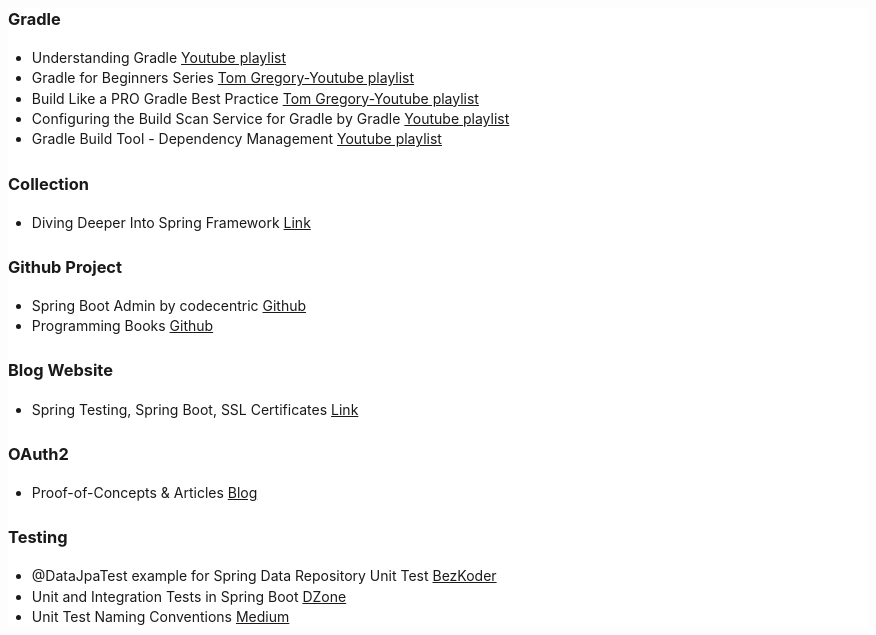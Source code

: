 ### Gradle

- Understanding Gradle [Youtube playlist](https://youtube.com/playlist?list=PLWQK2ZdV4Yl2k2OmC_gsjDpdIBTN0qqkE&si=xLlw7MSZpbL5dwio)
- Gradle for Beginners Series [Tom Gregory-Youtube playlist](https://youtube.com/playlist?list=PL0UJI1nZ56yDZSgsL1Gf4_krgTMhuotYM&si=cYkgeh_VkRySnnm6)
- Build Like a PRO Gradle Best Practice [Tom Gregory-Youtube playlist](https://youtube.com/playlist?list=PL0UJI1nZ56yAHv9H9kZA6vat4N1kSRGis&si=v4bzhxh0GGi02wNl)
- Configuring the Build Scan Service for Gradle by Gradle [Youtube playlist](https://youtube.com/playlist?list=PLLQbIfXVLZqH4Ag5Og8VXYpJV9AworvXm&si=wVMqFftiUIvbZA85)
- Gradle Build Tool - Dependency Management [Youtube playlist](https://youtube.com/playlist?list=PLLQbIfXVLZqEdJ-6tEsfvn17IKCeQOGWf&si=esKRZb8QhFXxwhDl)

### Collection

- Diving Deeper Into Spring Framework [Link](https://abdelaziz321.github.io/blog/2025-08-10-diving_deeper_into_spring_framework)

### Github Project

- Spring Boot Admin by codecentric [Github](https://github.com/codecentric/spring-boot-admin)
- Programming Books [Github](https://github.com/arifhasnatnstucsteonGit/ProgrammingBooks)

### Blog Website

- Spring Testing, Spring Boot, SSL Certificates [Link](https://abdelaziz321.github.io/blog/)

### OAuth2

- Proof-of-Concepts & Articles [Blog](https://ivangfr.github.io/)

### Testing

- @DataJpaTest example for Spring Data Repository Unit Test [BezKoder](https://www.bezkoder.com/spring-boot-unit-test-jpa-repo-datajpatest/)
- Unit and Integration Tests in Spring Boot [DZone](https://dzone.com/articles/unit-and-integration-tests-in-spring-boot-2)
- Unit Test Naming Conventions [Medium](https://medium.com/@stefanovskyi/unit-test-naming-conventions-dd9208eadbea)